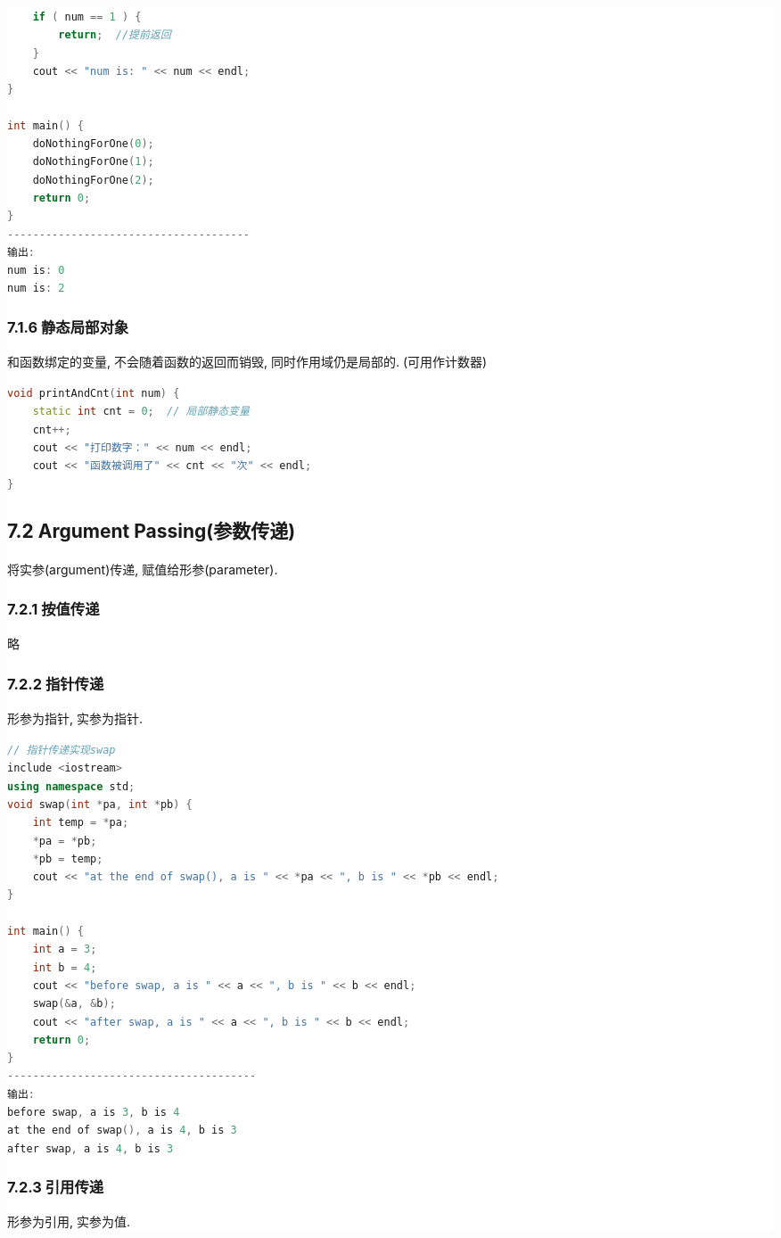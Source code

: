 ```C++
	if ( num == 1 ) {
		return;  //提前返回
	}
	cout << "num is: " << num << endl;
}

int main() {
	doNothingForOne(0);
	doNothingForOne(1);
	doNothingForOne(2);
	return 0;
}
--------------------------------------
输出:
num is: 0
num is: 2
```
### 7.1.6 静态局部对象
和函数绑定的变量, 不会随着函数的返回而销毁, 同时作用域仍是局部的. (可用作计数器)  
```C++
void printAndCnt(int num) {
	static int cnt = 0;  // 局部静态变量
	cnt++;
	cout << "打印数字：" << num << endl;
	cout << "函数被调用了" << cnt << "次" << endl;
}
```
## 7.2 Argument Passing(参数传递)
将实参(argument)传递, 赋值给形参(parameter).
### 7.2.1 按值传递  
略  
### 7.2.2 指针传递  
形参为指针, 实参为指针.
```C++
// 指针传递实现swap
include <iostream>
using namespace std;
void swap(int *pa, int *pb) {
	int temp = *pa;
	*pa = *pb;
	*pb = temp;
	cout << "at the end of swap(), a is " << *pa << ", b is " << *pb << endl;
}

int main() {
	int a = 3;
	int b = 4;
	cout << "before swap, a is " << a << ", b is " << b << endl;
	swap(&a, &b);
	cout << "after swap, a is " << a << ", b is " << b << endl;
	return 0;
}
---------------------------------------
输出:
before swap, a is 3, b is 4
at the end of swap(), a is 4, b is 3
after swap, a is 4, b is 3
``` 
### 7.2.3 引用传递  
形参为引用, 实参为值.  
